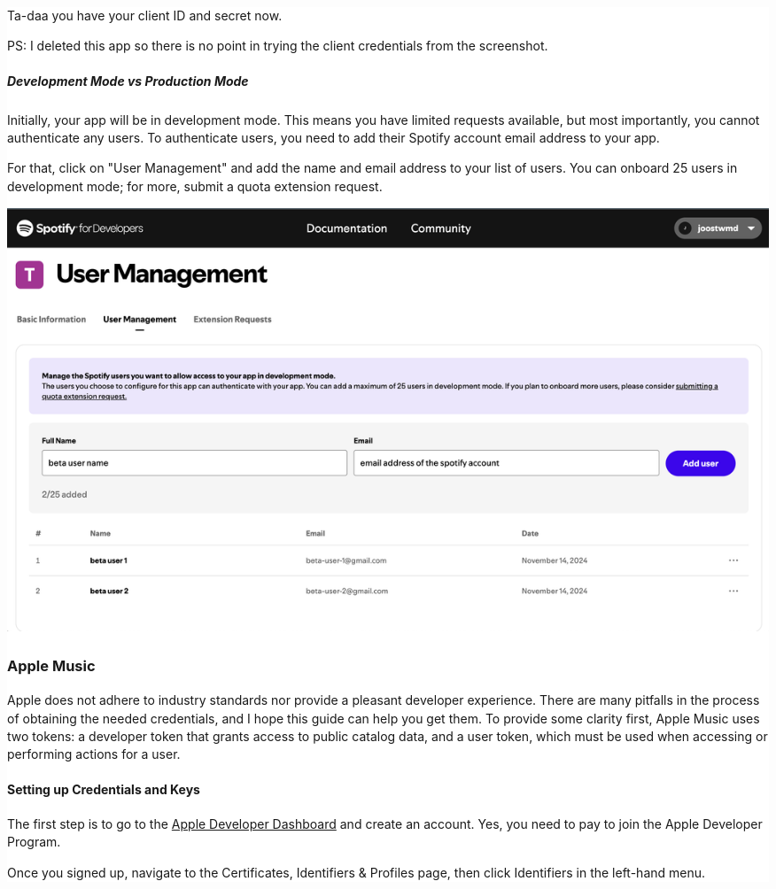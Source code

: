 Ta-daa you have your client ID and secret now.

PS: I deleted this app so there is no point in trying the client credentials from the screenshot.

##### Development Mode vs Production Mode

Initially, your app will be in development mode. This means you have limited requests available, but most importantly, you cannot authenticate any users. To authenticate users, you need to add their Spotify account email address to your app.

For that, click on "User Management" and add the name and email address to your list of users. You can onboard 25 users in development mode; for more, submit a quota extension request.

![screenshot of spotify developer dashboard](guides/client-credentials/spotify/5.png)

### Apple Music

Apple does not adhere to industry standards nor provide a pleasant developer experience. There are many pitfalls in the process of obtaining the needed credentials, and I hope this guide can help you get them. To provide some clarity first, Apple Music uses two tokens: a developer token that grants access to public catalog data, and a user token, which must be used when accessing or performing actions for a user.

#### Setting up Credentials and Keys

The first step is to go to the [Apple Developer Dashboard](https://developer.apple.com/account) and create an account. Yes, you need to pay to join the Apple Developer Program.

Once you signed up, navigate to the Certificates, Identifiers & Profiles page, then click Identifiers in the left-hand menu.
